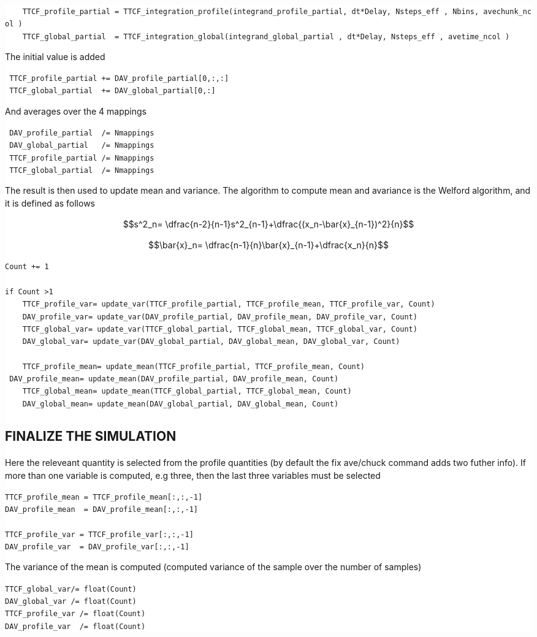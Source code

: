      	TTCF_profile_partial = TTCF_integration_profile(integrand_profile_partial, dt*Delay, Nsteps_eff , Nbins, avechunk_ncol )
    	TTCF_global_partial  = TTCF_integration_global(integrand_global_partial , dt*Delay, Nsteps_eff , avetime_ncol )  
    
    
 The initial value is added
 
   	 TTCF_profile_partial += DAV_profile_partial[0,:,:]
   	 TTCF_global_partial  += DAV_global_partial[0,:]

And averages over the 4 mappings 

   	 DAV_profile_partial  /= Nmappings   
   	 DAV_global_partial   /= Nmappings 
   	 TTCF_profile_partial /= Nmappings   
   	 TTCF_global_partial  /= Nmappings 

The result is then used to update mean and variance. The algorithm to compute mean and avariance is the Welford algorithm, and it is defined as follows
```math
s^2_n= \dfrac{n-2}{n-1}s^2_{n-1}+\dfrac{(x_n-\bar{x}_{n-1})^2}{n}
```
```math
\bar{x}_n= \dfrac{n-1}{n}\bar{x}_{n-1}+\dfrac{x_n}{n}
```
	Count += 1

	if Count >1
		TTCF_profile_var= update_var(TTCF_profile_partial, TTCF_profile_mean, TTCF_profile_var, Count)      
		DAV_profile_var= update_var(DAV_profile_partial, DAV_profile_mean, DAV_profile_var, Count)
		TTCF_global_var= update_var(TTCF_global_partial, TTCF_global_mean, TTCF_global_var, Count)   
		DAV_global_var= update_var(DAV_global_partial, DAV_global_mean, DAV_global_var, Count)
      
    	TTCF_profile_mean= update_mean(TTCF_profile_partial, TTCF_profile_mean, Count)     
   	 DAV_profile_mean= update_mean(DAV_profile_partial, DAV_profile_mean, Count)
    	TTCF_global_mean= update_mean(TTCF_global_partial, TTCF_global_mean, Count)
    	DAV_global_mean= update_mean(DAV_global_partial, DAV_global_mean, Count)





FINALIZE THE SIMULATION
----
Here the releveant quantity is selected from the profile quantities (by default the fix ave/chuck command adds two futher info). If more than one variable is computed, e.g three, then the last three variables must be selected

	TTCF_profile_mean = TTCF_profile_mean[:,:,-1]
	DAV_profile_mean  = DAV_profile_mean[:,:,-1]

	TTCF_profile_var = TTCF_profile_var[:,:,-1]
	DAV_profile_var  = DAV_profile_var[:,:,-1]

The variance of the mean is computed (computed variance of the sample over the number of samples)

	TTCF_global_var/= float(Count)
	DAV_global_var /= float(Count)
	TTCF_profile_var /= float(Count)
	DAV_profile_var  /= float(Count)
